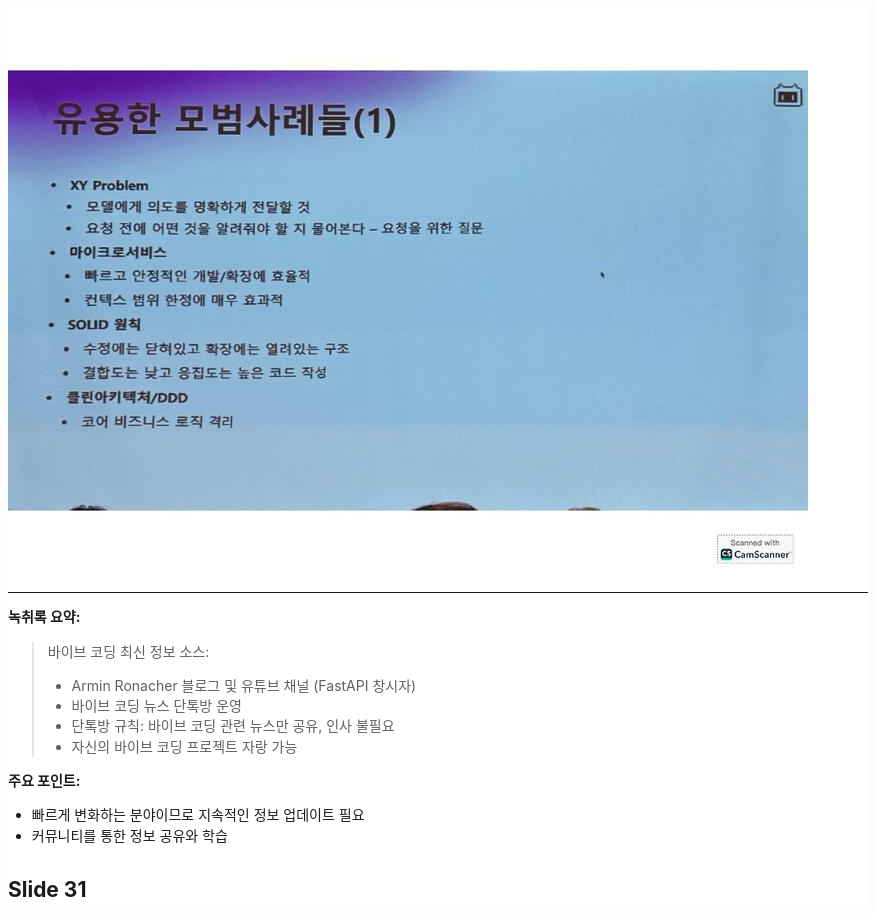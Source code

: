 ![slide-30.jpg](images/slide-30.jpg)

---

**녹취록 요약:**
> 바이브 코딩 최신 정보 소스:
> - Armin Ronacher 블로그 및 유튜브 채널 (FastAPI 창시자)
> - 바이브 코딩 뉴스 단톡방 운영
> - 단톡방 규칙: 바이브 코딩 관련 뉴스만 공유, 인사 불필요
> - 자신의 바이브 코딩 프로젝트 자랑 가능

**주요 포인트:**
- 빠르게 변화하는 분야이므로 지속적인 정보 업데이트 필요
- 커뮤니티를 통한 정보 공유와 학습

## Slide 31